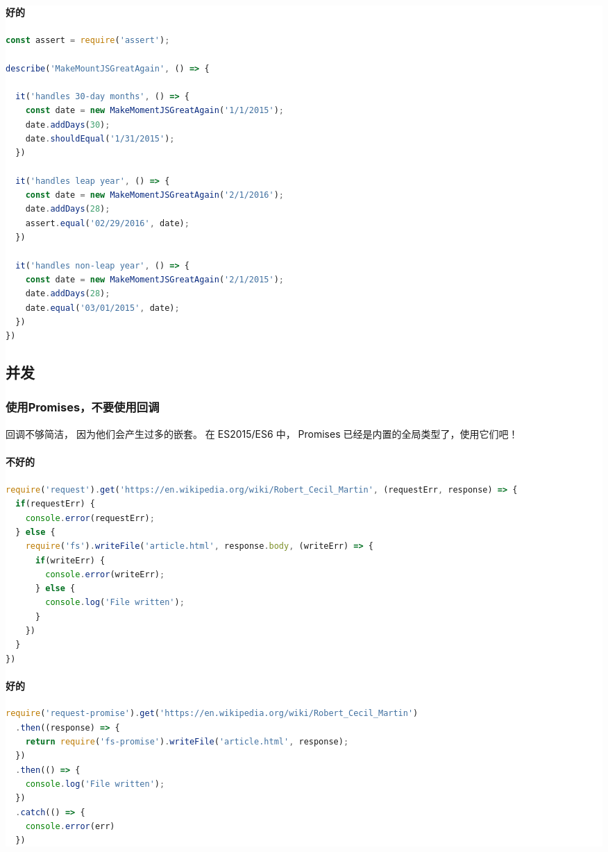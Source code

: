 #### 好的
```js
const assert = require('assert');

describe('MakeMountJSGreatAgain', () => {

  it('handles 30-day months', () => {
    const date = new MakeMomentJSGreatAgain('1/1/2015');
    date.addDays(30);
    date.shouldEqual('1/31/2015');
  })

  it('handles leap year', () => {
    const date = new MakeMomentJSGreatAgain('2/1/2016');
    date.addDays(28);
    assert.equal('02/29/2016', date);
  })

  it('handles non-leap year', () => {
    const date = new MakeMomentJSGreatAgain('2/1/2015');
    date.addDays(28);
    date.equal('03/01/2015', date);
  })
})
```

## 并发

### 使用Promises，不要使用回调

回调不够简洁， 因为他们会产生过多的嵌套。 在 ES2015/ES6 中， Promises 已经是内置的全局类型了，使用它们吧！

#### 不好的
```js
require('request').get('https://en.wikipedia.org/wiki/Robert_Cecil_Martin', (requestErr, response) => {
  if(requestErr) {
    console.error(requestErr);
  } else {
    require('fs').writeFile('article.html', response.body, (writeErr) => {
      if(writeErr) {
        console.error(writeErr);
      } else {
        console.log('File written');
      }
    })
  }
})
```

#### 好的
```js
require('request-promise').get('https://en.wikipedia.org/wiki/Robert_Cecil_Martin')
  .then((response) => {
    return require('fs-promise').writeFile('article.html', response);
  })
  .then(() => {
    console.log('File written');
  })
  .catch(() => {
    console.error(err)
  })
```